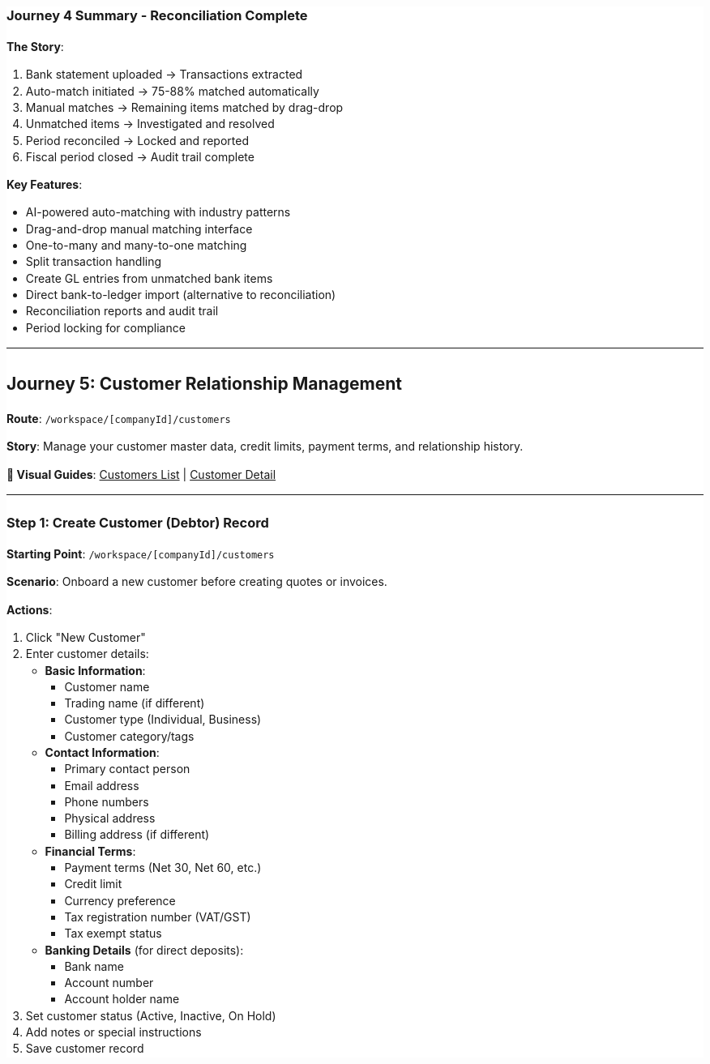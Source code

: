 
### Journey 4 Summary - Reconciliation Complete
**The Story**:
1. Bank statement uploaded → Transactions extracted
2. Auto-match initiated → 75-88% matched automatically
3. Manual matches → Remaining items matched by drag-drop
4. Unmatched items → Investigated and resolved
5. Period reconciled → Locked and reported
6. Fiscal period closed → Audit trail complete

**Key Features**:
- AI-powered auto-matching with industry patterns
- Drag-and-drop manual matching interface
- One-to-many and many-to-one matching
- Split transaction handling
- Create GL entries from unmatched bank items
- Direct bank-to-ledger import (alternative to reconciliation)
- Reconciliation reports and audit trail
- Period locking for compliance

---

## Journey 5: Customer Relationship Management

**Route**: `/workspace/[companyId]/customers`

**Story**: Manage your customer master data, credit limits, payment terms, and relationship history.

**📸 Visual Guides**: [Customers List](/visual-guides/4-customer-management/21-customers-list.html) | [Customer Detail](/visual-guides/4-customer-management/22-customer-detail.html)

---

### Step 1: Create Customer (Debtor) Record
**Starting Point**: `/workspace/[companyId]/customers`

**Scenario**: Onboard a new customer before creating quotes or invoices.

**Actions**:
1. Click "New Customer"
2. Enter customer details:
   - **Basic Information**:
     - Customer name
     - Trading name (if different)
     - Customer type (Individual, Business)
     - Customer category/tags
   - **Contact Information**:
     - Primary contact person
     - Email address
     - Phone numbers
     - Physical address
     - Billing address (if different)
   - **Financial Terms**:
     - Payment terms (Net 30, Net 60, etc.)
     - Credit limit
     - Currency preference
     - Tax registration number (VAT/GST)
     - Tax exempt status
   - **Banking Details** (for direct deposits):
     - Bank name
     - Account number
     - Account holder name
3. Set customer status (Active, Inactive, On Hold)
4. Add notes or special instructions
5. Save customer record